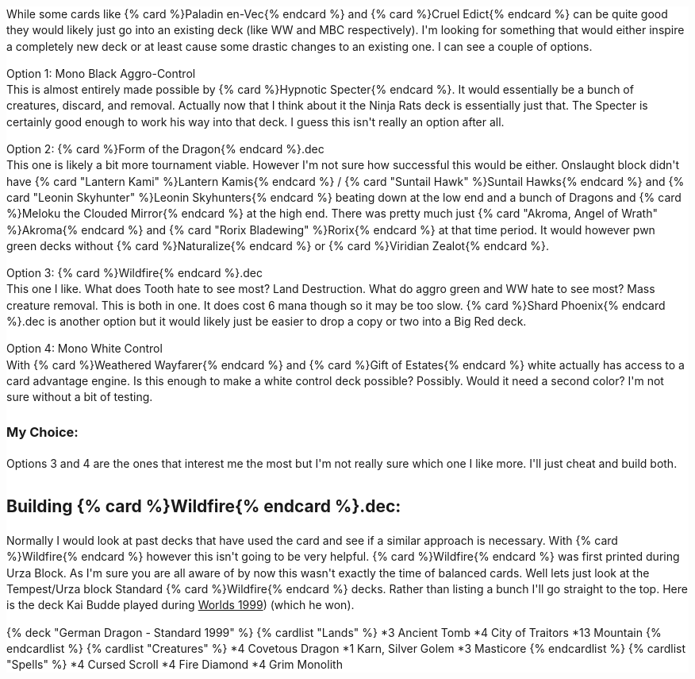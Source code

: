 
While some cards like {% card %}Paladin en-Vec{% endcard %} and {% card %}Cruel Edict{% endcard %} can be quite good they would likely just go into an existing deck (like WW and MBC respectively).  I'm looking for something that would either inspire a completely new deck or at least cause some drastic changes to an existing one.  I can see a couple of options.


Option 1: Mono Black Aggro-Control  
This is almost entirely made possible by {% card %}Hypnotic Specter{% endcard %}.  It would essentially be a bunch of creatures, discard, and removal.  Actually now that I think about it the Ninja Rats deck is essentially just that.  The Specter is certainly good enough to work his way into that deck.  I guess this isn't really an option after all.


Option 2: {% card %}Form of the Dragon{% endcard %}.dec  
This one is likely a bit more tournament viable.  However I'm not sure how successful this would be either.  Onslaught block didn't have {% card "Lantern Kami" %}Lantern Kamis{% endcard %} / {% card "Suntail Hawk" %}Suntail Hawks{% endcard %} and {% card "Leonin Skyhunter" %}Leonin Skyhunters{% endcard %} beating down at the low end and a bunch of Dragons and {% card %}Meloku the Clouded Mirror{% endcard %} at the high end.  There was pretty much just {% card "Akroma, Angel of Wrath" %}Akroma{% endcard %} and {% card "Rorix Bladewing" %}Rorix{% endcard %} at that time period.  It would however pwn green decks without {% card %}Naturalize{% endcard %} or {% card %}Viridian Zealot{% endcard %}.


Option 3: {% card %}Wildfire{% endcard %}.dec  
This one I like.  What does Tooth hate to see most?  Land Destruction.  What do aggro green and WW hate to see most?  Mass creature removal.  This is both in one.  It does cost 6 mana though so it may be too slow.  {% card %}Shard Phoenix{% endcard %}.dec is another option but it would likely just be easier to drop a copy or two into a Big Red deck.


Option 4: Mono White Control  
With {% card %}Weathered Wayfarer{% endcard %} and {% card %}Gift of Estates{% endcard %} white actually has access to a card advantage engine.  Is this enough to make a white control deck possible?  Possibly.  Would it need a second color?  I'm not sure without a bit of testing.


### My Choice:

Options 3 and 4 are the ones that interest me the most but I'm not really sure which one I like more.  I'll just cheat and build both.

## Building {% card %}Wildfire{% endcard %}.dec:

Normally I would look at past decks that have used the card and see if a similar approach is necessary.  With {% card %}Wildfire{% endcard %} however this isn't going to be very helpful.  {% card %}Wildfire{% endcard %} was first printed during Urza Block.  As I'm sure you are all aware of by now this wasn't exactly the time of balanced cards.  Well lets just look at the Tempest/Urza block Standard {% card %}Wildfire{% endcard %} decks.  Rather than listing a bunch I'll go straight to the top.  Here is the deck Kai Budde played during [Worlds 1999](http://www.wizards.com/sideboard/article.asp?x=WORLDS99/welcome')) (which he won).

{% deck "German Dragon - Standard 1999" %}
{% cardlist "Lands" %}
*3 Ancient Tomb
*4 City of Traitors
*13 Mountain
{% endcardlist %}
{% cardlist "Creatures" %}
*4 Covetous Dragon
*1 Karn, Silver Golem
*3 Masticore
{% endcardlist %}
{% cardlist "Spells" %}
*4 Cursed Scroll
*4 Fire Diamond
*4 Grim Monolith